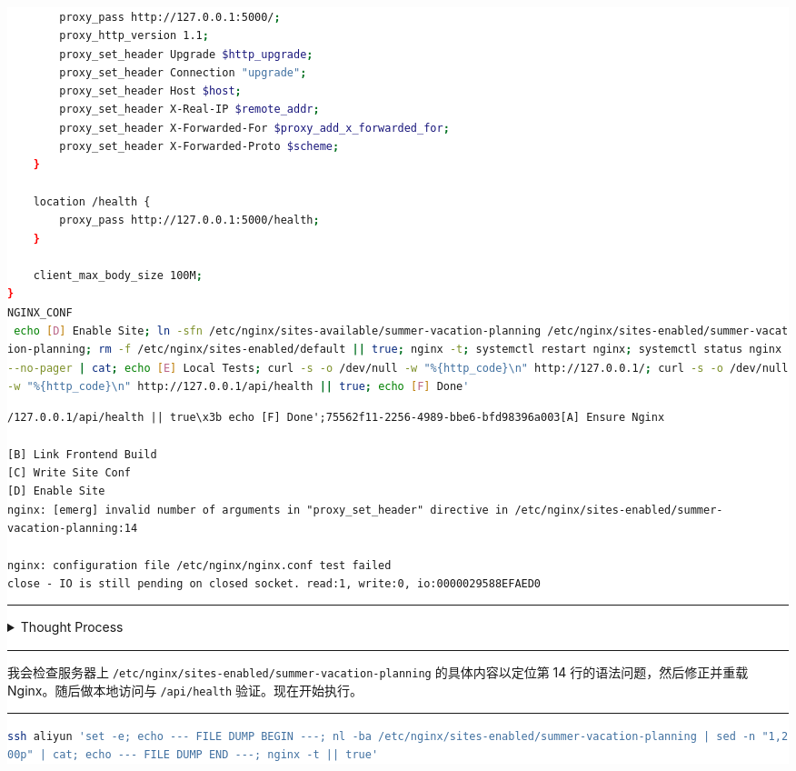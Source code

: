 ```bash
        proxy_pass http://127.0.0.1:5000/;
        proxy_http_version 1.1;
        proxy_set_header Upgrade $http_upgrade;
        proxy_set_header Connection "upgrade";
        proxy_set_header Host $host;
        proxy_set_header X-Real-IP $remote_addr;
        proxy_set_header X-Forwarded-For $proxy_add_x_forwarded_for;
        proxy_set_header X-Forwarded-Proto $scheme;
    }

    location /health {
        proxy_pass http://127.0.0.1:5000/health;
    }

    client_max_body_size 100M;
}
NGINX_CONF
 echo [D] Enable Site; ln -sfn /etc/nginx/sites-available/summer-vacation-planning /etc/nginx/sites-enabled/summer-vacation-planning; rm -f /etc/nginx/sites-enabled/default || true; nginx -t; systemctl restart nginx; systemctl status nginx --no-pager | cat; echo [E] Local Tests; curl -s -o /dev/null -w "%{http_code}\n" http://127.0.0.1/; curl -s -o /dev/null -w "%{http_code}\n" http://127.0.0.1/api/health || true; echo [F] Done'
```

```
/127.0.0.1/api/health || true\x3b echo [F] Done';75562f11-2256-4989-bbe6-bfd98396a003[A] Ensure Nginx

[B] Link Frontend Build
[C] Write Site Conf
[D] Enable Site
nginx: [emerg] invalid number of arguments in "proxy_set_header" directive in /etc/nginx/sites-enabled/summer-
vacation-planning:14

nginx: configuration file /etc/nginx/nginx.conf test failed
close - IO is still pending on closed socket. read:1, write:0, io:0000029588EFAED0
```

---

<think><details><summary>Thought Process</summary></details></think>

---

我会检查服务器上 `/etc/nginx/sites-enabled/summer-vacation-planning` 的具体内容以定位第 14 行的语法问题，然后修正并重载 Nginx。随后做本地访问与 `/api/health` 验证。现在开始执行。

---

```bash
ssh aliyun 'set -e; echo --- FILE DUMP BEGIN ---; nl -ba /etc/nginx/sites-enabled/summer-vacation-planning | sed -n "1,200p" | cat; echo --- FILE DUMP END ---; nginx -t || true'
```
